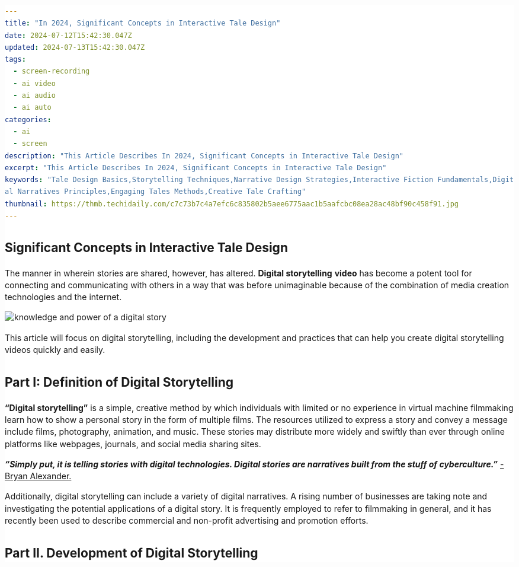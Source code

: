 ```yaml
---
title: "In 2024, Significant Concepts in Interactive Tale Design"
date: 2024-07-12T15:42:30.047Z
updated: 2024-07-13T15:42:30.047Z
tags: 
  - screen-recording
  - ai video
  - ai audio
  - ai auto
categories: 
  - ai
  - screen
description: "This Article Describes In 2024, Significant Concepts in Interactive Tale Design"
excerpt: "This Article Describes In 2024, Significant Concepts in Interactive Tale Design"
keywords: "Tale Design Basics,Storytelling Techniques,Narrative Design Strategies,Interactive Fiction Fundamentals,Digital Narratives Principles,Engaging Tales Methods,Creative Tale Crafting"
thumbnail: https://thmb.techidaily.com/c7c73b7c4a7efc6c835802b5aee6775aac1b5aafcbc08ea28ac48bf90c458f91.jpg
---
```


## Significant Concepts in Interactive Tale Design

The manner in wherein stories are shared, however, has altered. **Digital storytelling** **video** has become a potent tool for connecting and communicating with others in a way that was before unimaginable because of the combination of media creation technologies and the internet.

![knowledge and power of a digital story](https://images.wondershare.com/filmora/article-images/2022/11/knowledge-and-power-of-digital-story-1.jpg)

This article will focus on digital storytelling, including the development and practices that can help you create digital storytelling videos quickly and easily.

## Part I: Definition of Digital Storytelling

**“Digital storytelling”** is a simple, creative method by which individuals with limited or no experience in virtual machine filmmaking learn how to show a personal story in the form of multiple films. The resources utilized to express a story and convey a message include films, photography, animation, and music. These stories may distribute more widely and swiftly than ever through online platforms like webpages, journals, and social media sharing sites.

**_“Simply put, it is telling stories with digital technologies. Digital stories are narratives built from the stuff of cyberculture.”_** [\-Bryan Alexander.](https://www.ala.org/acrl/publications/keeping%5Fup%5Fwith/storytelling#:~:text=It%20involves%20creating%20and%20sharing,telling%20stories%20with%20digital%20technologies.)

Additionally, digital storytelling can include a variety of digital narratives. A rising number of businesses are taking note and investigating the potential applications of a digital story. It is frequently employed to refer to filmmaking in general, and it has recently been used to describe commercial and non-profit advertising and promotion efforts.

## Part II. Development of Digital Storytelling

